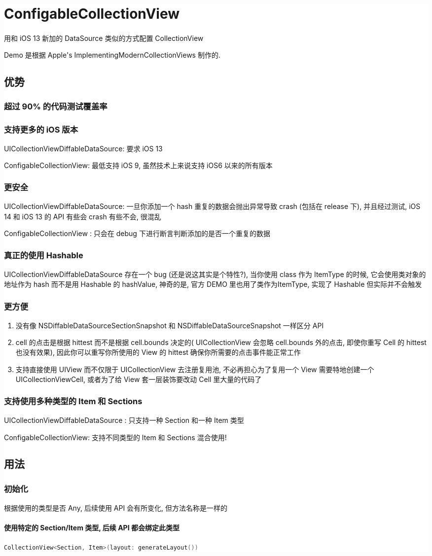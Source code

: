 # ConfigableCollectionView
用和 iOS 13 新加的 DataSource 类似的方式配置 CollectionView

Demo 是根据 Apple's ImplementingModernCollectionViews 制作的.

## 优势

### 超过 90% 的代码测试覆盖率

### 支持更多的 iOS 版本

UICollectionViewDiffableDataSource: 要求 iOS 13

ConfigableCollectionView: 最低支持 iOS 9, 虽然技术上来说支持 iOS6 以来的所有版本

### 更安全

UICollectionViewDiffableDataSource: 一旦你添加一个 hash 重复的数据会抛出异常导致 crash (包括在 release 下), 并且经过测试, iOS 14 和 iOS 13 的 API 有些会 crash 有些不会, 很混乱

ConfigableCollectionView : 只会在 debug 下进行断言判断添加的是否一个重复的数据

### 真正的使用 Hashable

UICollectionViewDiffableDataSource 存在一个 bug (还是说这其实是个特性?), 当你使用 class 作为 ItemType 的时候, 它会使用类对象的地址作为 hash 而不是用 Hashable 的 hashValue, 神奇的是, 官方 DEMO 里也用了类作为ItemType, 实现了 Hashable 但实际并不会触发


### 更方便

1. 没有像 NSDiffableDataSourceSectionSnapshot 和 NSDiffableDataSourceSnapshot 一样区分 API

2. cell 的点击是根据 hittest 而不是根据 cell.bounds 决定的( UICollectionView 会忽略 cell.bounds 外的点击, 即使你重写 Cell 的 hittest 也没有效果), 因此你可以重写你所使用的 View 的 hittest 确保你所需要的点击事件能正常工作

3. 支持直接使用 UIView 而不仅限于 UICollectionView 去注册复用池, 不必再担心为了复用一个 View 需要特地创建一个 UICollectionViewCell, 或者为了给 View 套一层装饰要改动 Cell 里大量的代码了

### 支持使用多种类型的 Item 和 Sections

UICollectionViewDiffableDataSource : 只支持一种 Section 和一种 Item 类型

ConfigableCollectionView: 支持不同类型的 Item 和 Sections 混合使用! 
## 用法

### 初始化
根据使用的类型是否 Any, 后续使用 API 会有所变化, 但方法名称是一样的

#### 使用特定的 Section/Item 类型, 后续 API 都会绑定此类型

```swift
CollectionView<Section, Item>(layout: generateLayout())
```
